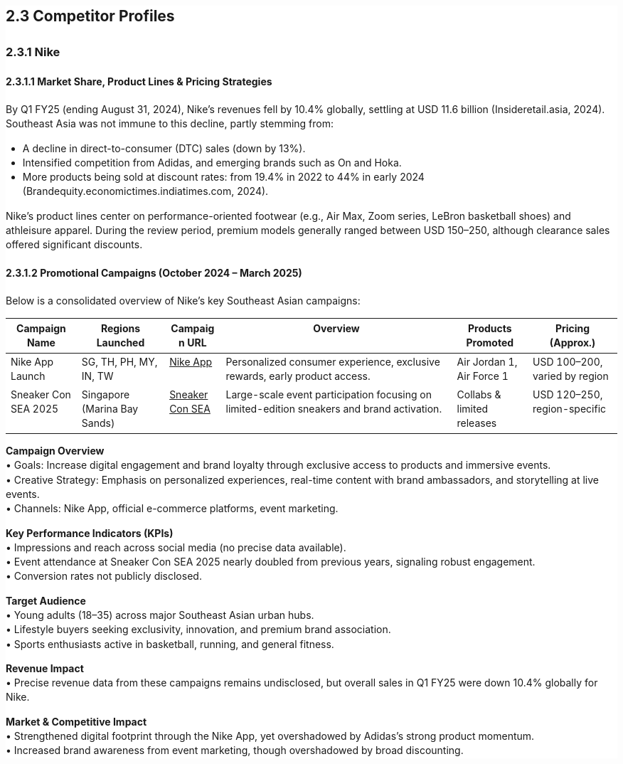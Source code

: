 ## 2.3 Competitor Profiles

### 2.3.1 Nike

#### 2.3.1.1 Market Share, Product Lines & Pricing Strategies
By Q1 FY25 (ending August 31, 2024), Nike’s revenues fell by 10.4% globally, settling at USD 11.6 billion (Insideretail.asia, 2024). Southeast Asia was not immune to this decline, partly stemming from:

- A decline in direct-to-consumer (DTC) sales (down by 13%).  
- Intensified competition from Adidas, and emerging brands such as On and Hoka.  
- More products being sold at discount rates: from 19.4% in 2022 to 44% in early 2024 (Brandequity.economictimes.indiatimes.com, 2024).

Nike’s product lines center on performance-oriented footwear (e.g., Air Max, Zoom series, LeBron basketball shoes) and athleisure apparel. During the review period, premium models generally ranged between USD 150–250, although clearance sales offered significant discounts.

#### 2.3.1.2 Promotional Campaigns (October 2024 – March 2025)
Below is a consolidated overview of Nike’s key Southeast Asian campaigns:

| Campaign Name            | Regions Launched                   | Campaign URL                                         | Overview                                                                                                                                 | Products Promoted             | Pricing (Approx.)         |
|--------------------------|------------------------------------|------------------------------------------------------|-------------------------------------------------------------------------------------------------------------------------------------------|--------------------------------|----------------------------|
| Nike App Launch          | SG, TH, PH, MY, IN, TW             | [Nike App](https://www.nike.com/sg/nike-app)         | Personalized consumer experience, exclusive rewards, early product access.                                                                | Air Jordan 1, Air Force 1     | USD 100–200, varied by region |
| Sneaker Con SEA 2025     | Singapore (Marina Bay Sands)       | [Sneaker Con SEA](https://sneakercon.com/)           | Large-scale event participation focusing on limited-edition sneakers and brand activation.                                                | Collabs & limited releases    | USD 120–250, region-specific |

**Campaign Overview**  
• Goals: Increase digital engagement and brand loyalty through exclusive access to products and immersive events.  
• Creative Strategy: Emphasis on personalized experiences, real-time content with brand ambassadors, and storytelling at live events.  
• Channels: Nike App, official e-commerce platforms, event marketing.  

**Key Performance Indicators (KPIs)**  
• Impressions and reach across social media (no precise data available).  
• Event attendance at Sneaker Con SEA 2025 nearly doubled from previous years, signaling robust engagement.  
• Conversion rates not publicly disclosed.  

**Target Audience**  
• Young adults (18–35) across major Southeast Asian urban hubs.  
• Lifestyle buyers seeking exclusivity, innovation, and premium brand association.  
• Sports enthusiasts active in basketball, running, and general fitness.

**Revenue Impact**  
• Precise revenue data from these campaigns remains undisclosed, but overall sales in Q1 FY25 were down 10.4% globally for Nike.  

**Market & Competitive Impact**  
• Strengthened digital footprint through the Nike App, yet overshadowed by Adidas’s strong product momentum.  
• Increased brand awareness from event marketing, though overshadowed by broad discounting.
